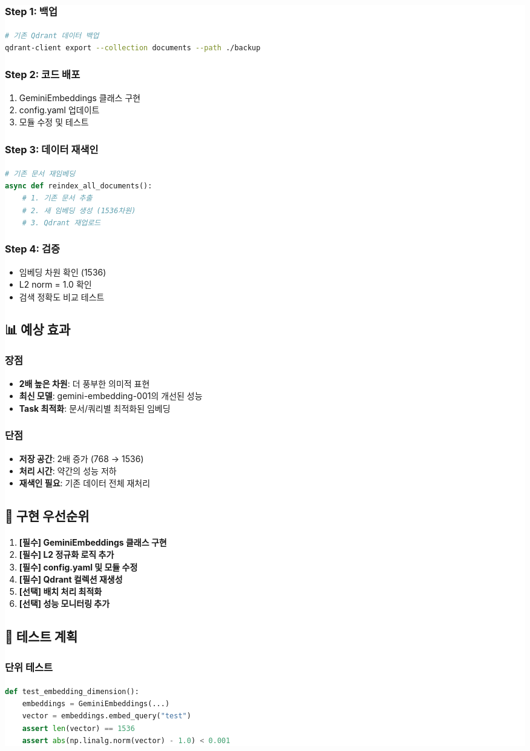 ### Step 1: 백업
```bash
# 기존 Qdrant 데이터 백업
qdrant-client export --collection documents --path ./backup
```

### Step 2: 코드 배포
1. GeminiEmbeddings 클래스 구현
2. config.yaml 업데이트
3. 모듈 수정 및 테스트

### Step 3: 데이터 재색인
```python
# 기존 문서 재임베딩
async def reindex_all_documents():
    # 1. 기존 문서 추출
    # 2. 새 임베딩 생성 (1536차원)
    # 3. Qdrant 재업로드
```

### Step 4: 검증
- 임베딩 차원 확인 (1536)
- L2 norm = 1.0 확인
- 검색 정확도 비교 테스트

## 📊 예상 효과

### 장점
- **2배 높은 차원**: 더 풍부한 의미적 표현
- **최신 모델**: gemini-embedding-001의 개선된 성능
- **Task 최적화**: 문서/쿼리별 최적화된 임베딩

### 단점
- **저장 공간**: 2배 증가 (768 → 1536)
- **처리 시간**: 약간의 성능 저하
- **재색인 필요**: 기존 데이터 전체 재처리

## 🚀 구현 우선순위

1. **[필수] GeminiEmbeddings 클래스 구현**
2. **[필수] L2 정규화 로직 추가**
3. **[필수] config.yaml 및 모듈 수정**
4. **[필수] Qdrant 컬렉션 재생성**
5. **[선택] 배치 처리 최적화**
6. **[선택] 성능 모니터링 추가**

## 🧪 테스트 계획

### 단위 테스트
```python
def test_embedding_dimension():
    embeddings = GeminiEmbeddings(...)
    vector = embeddings.embed_query("test")
    assert len(vector) == 1536
    assert abs(np.linalg.norm(vector) - 1.0) < 0.001
```
